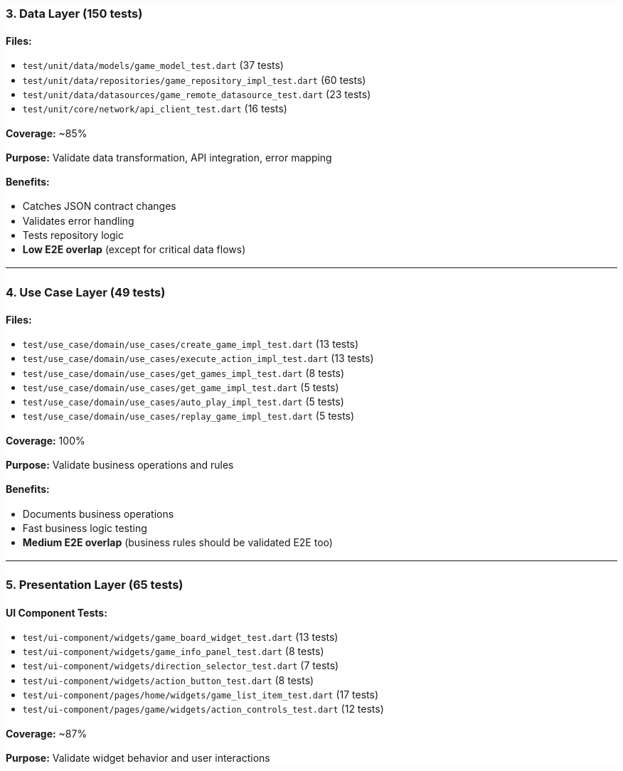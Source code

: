 
### 3. Data Layer (150 tests)

**Files:**
- `test/unit/data/models/game_model_test.dart` (37 tests)
- `test/unit/data/repositories/game_repository_impl_test.dart` (60 tests)
- `test/unit/data/datasources/game_remote_datasource_test.dart` (23 tests)
- `test/unit/core/network/api_client_test.dart` (16 tests)

**Coverage:** ~85%

**Purpose:** Validate data transformation, API integration, error mapping

**Benefits:**
- Catches JSON contract changes
- Validates error handling
- Tests repository logic
- **Low E2E overlap** (except for critical data flows)

---

### 4. Use Case Layer (49 tests)

**Files:**
- `test/use_case/domain/use_cases/create_game_impl_test.dart` (13 tests)
- `test/use_case/domain/use_cases/execute_action_impl_test.dart` (13 tests)
- `test/use_case/domain/use_cases/get_games_impl_test.dart` (8 tests)
- `test/use_case/domain/use_cases/get_game_impl_test.dart` (5 tests)
- `test/use_case/domain/use_cases/auto_play_impl_test.dart` (5 tests)
- `test/use_case/domain/use_cases/replay_game_impl_test.dart` (5 tests)

**Coverage:** 100%

**Purpose:** Validate business operations and rules

**Benefits:**
- Documents business operations
- Fast business logic testing
- **Medium E2E overlap** (business rules should be validated E2E too)

---

### 5. Presentation Layer (65 tests)

**UI Component Tests:**
- `test/ui-component/widgets/game_board_widget_test.dart` (13 tests)
- `test/ui-component/widgets/game_info_panel_test.dart` (8 tests)
- `test/ui-component/widgets/direction_selector_test.dart` (7 tests)
- `test/ui-component/widgets/action_button_test.dart` (8 tests)
- `test/ui-component/pages/home/widgets/game_list_item_test.dart` (17 tests)
- `test/ui-component/pages/game/widgets/action_controls_test.dart` (12 tests)

**Coverage:** ~87%

**Purpose:** Validate widget behavior and user interactions
